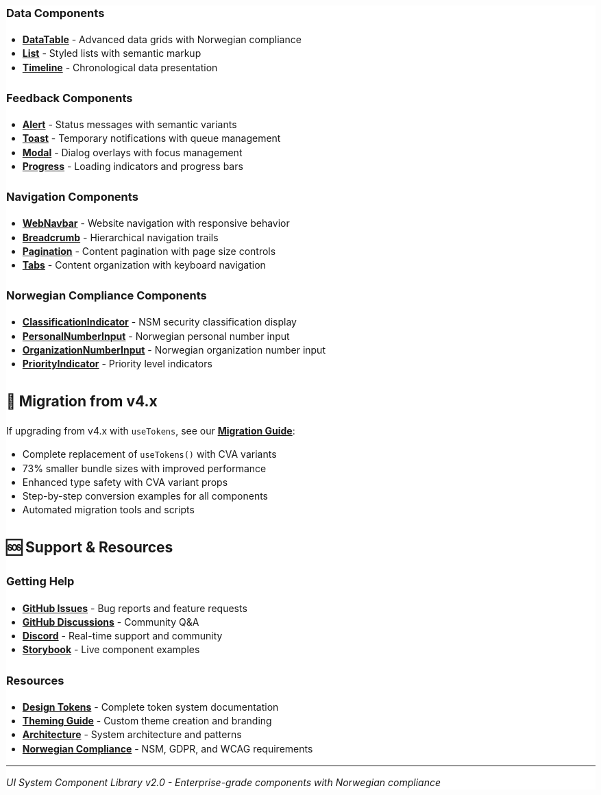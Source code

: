 ### Data Components
- **[DataTable](./datatable.md)** - Advanced data grids with Norwegian compliance
- **[List](./list.md)** - Styled lists with semantic markup
- **[Timeline](./timeline.md)** - Chronological data presentation

### Feedback Components
- **[Alert](./alert.md)** - Status messages with semantic variants
- **[Toast](./toast.md)** - Temporary notifications with queue management
- **[Modal](./modal.md)** - Dialog overlays with focus management
- **[Progress](./progress.md)** - Loading indicators and progress bars

### Navigation Components
- **[WebNavbar](./web-navbar.md)** - Website navigation with responsive behavior
- **[Breadcrumb](./breadcrumb.md)** - Hierarchical navigation trails
- **[Pagination](./pagination.md)** - Content pagination with page size controls
- **[Tabs](./tabs.md)** - Content organization with keyboard navigation

### Norwegian Compliance Components
- **[ClassificationIndicator](./classification-indicator.md)** - NSM security classification display
- **[PersonalNumberInput](./personal-number-input.md)** - Norwegian personal number input
- **[OrganizationNumberInput](./organization-number-input.md)** - Norwegian organization number input
- **[PriorityIndicator](./priority-indicator.md)** - Priority level indicators

## 🔄 Migration from v4.x

If upgrading from v4.x with `useTokens`, see our **[Migration Guide](../migration/README.md)**:

- Complete replacement of `useTokens()` with CVA variants
- 73% smaller bundle sizes with improved performance
- Enhanced type safety with CVA variant props
- Step-by-step conversion examples for all components
- Automated migration tools and scripts

## 🆘 Support & Resources

### Getting Help
- **[GitHub Issues](https://github.com/xala-technologies/ui-system/issues)** - Bug reports and feature requests
- **[GitHub Discussions](https://github.com/xala-technologies/ui-system/discussions)** - Community Q&A
- **[Discord](https://discord.gg/xala-ui)** - Real-time support and community
- **[Storybook](https://storybook.ui-system.xala.dev)** - Live component examples

### Resources
- **[Design Tokens](../tokens/)** - Complete token system documentation
- **[Theming Guide](../theming/)** - Custom theme creation and branding
- **[Architecture](../architecture/)** - System architecture and patterns
- **[Norwegian Compliance](../compliance/)** - NSM, GDPR, and WCAG requirements

---

*UI System Component Library v2.0 - Enterprise-grade components with Norwegian compliance*